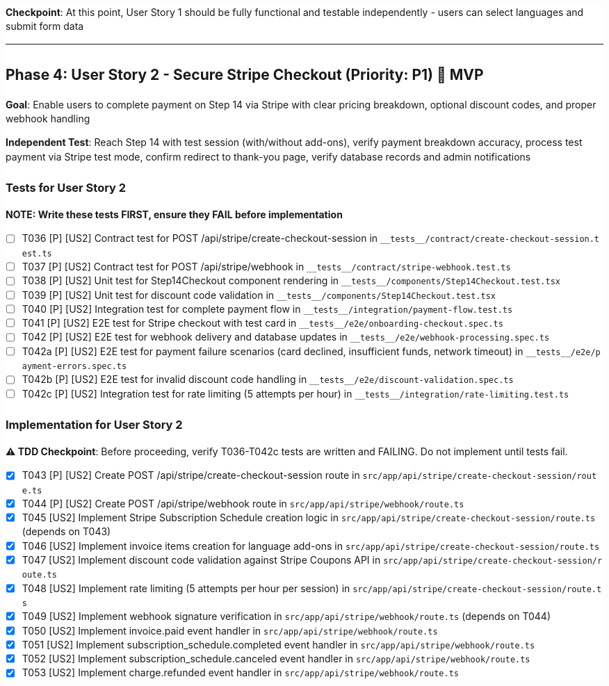 **Checkpoint**: At this point, User Story 1 should be fully functional and testable independently - users can select languages and submit form data

---

## Phase 4: User Story 2 - Secure Stripe Checkout (Priority: P1) 🎯 MVP

**Goal**: Enable users to complete payment on Step 14 via Stripe with clear pricing breakdown, optional discount codes, and proper webhook handling

**Independent Test**: Reach Step 14 with test session (with/without add-ons), verify payment breakdown accuracy, process test payment via Stripe test mode, confirm redirect to thank-you page, verify database records and admin notifications

### Tests for User Story 2

**NOTE: Write these tests FIRST, ensure they FAIL before implementation**

- [ ] T036 [P] [US2] Contract test for POST /api/stripe/create-checkout-session in `__tests__/contract/create-checkout-session.test.ts`
- [ ] T037 [P] [US2] Contract test for POST /api/stripe/webhook in `__tests__/contract/stripe-webhook.test.ts`
- [ ] T038 [P] [US2] Unit test for Step14Checkout component rendering in `__tests__/components/Step14Checkout.test.tsx`
- [ ] T039 [P] [US2] Unit test for discount code validation in `__tests__/components/Step14Checkout.test.tsx`
- [ ] T040 [P] [US2] Integration test for complete payment flow in `__tests__/integration/payment-flow.test.ts`
- [ ] T041 [P] [US2] E2E test for Stripe checkout with test card in `__tests__/e2e/onboarding-checkout.spec.ts`
- [ ] T042 [P] [US2] E2E test for webhook delivery and database updates in `__tests__/e2e/webhook-processing.spec.ts`
- [ ] T042a [P] [US2] E2E test for payment failure scenarios (card declined, insufficient funds, network timeout) in `__tests__/e2e/payment-errors.spec.ts`
- [ ] T042b [P] [US2] E2E test for invalid discount code handling in `__tests__/e2e/discount-validation.spec.ts`
- [ ] T042c [P] [US2] Integration test for rate limiting (5 attempts per hour) in `__tests__/integration/rate-limiting.test.ts`

### Implementation for User Story 2

**⚠️ TDD Checkpoint**: Before proceeding, verify T036-T042c tests are written and FAILING. Do not implement until tests fail.

- [X] T043 [P] [US2] Create POST /api/stripe/create-checkout-session route in `src/app/api/stripe/create-checkout-session/route.ts`
- [X] T044 [P] [US2] Create POST /api/stripe/webhook route in `src/app/api/stripe/webhook/route.ts`
- [X] T045 [US2] Implement Stripe Subscription Schedule creation logic in `src/app/api/stripe/create-checkout-session/route.ts` (depends on T043)
- [X] T046 [US2] Implement invoice items creation for language add-ons in `src/app/api/stripe/create-checkout-session/route.ts`
- [X] T047 [US2] Implement discount code validation against Stripe Coupons API in `src/app/api/stripe/create-checkout-session/route.ts`
- [X] T048 [US2] Implement rate limiting (5 attempts per hour per session) in `src/app/api/stripe/create-checkout-session/route.ts`
- [X] T049 [US2] Implement webhook signature verification in `src/app/api/stripe/webhook/route.ts` (depends on T044)
- [X] T050 [US2] Implement invoice.paid event handler in `src/app/api/stripe/webhook/route.ts`
- [X] T051 [US2] Implement subscription_schedule.completed event handler in `src/app/api/stripe/webhook/route.ts`
- [X] T052 [US2] Implement subscription_schedule.canceled event handler in `src/app/api/stripe/webhook/route.ts`
- [X] T053 [US2] Implement charge.refunded event handler in `src/app/api/stripe/webhook/route.ts`